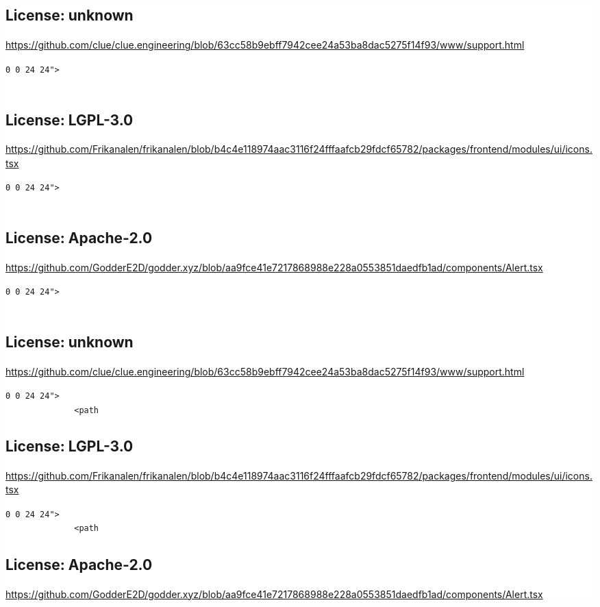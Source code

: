 
## License: unknown
https://github.com/clue/clue.engineering/blob/63cc58b9ebff7942cee24a53ba8dac5275f14f93/www/support.html

```
0 0 24 24">
          
```


## License: LGPL-3.0
https://github.com/Frikanalen/frikanalen/blob/b4c4e118974aac3116f24fffaafcb29fdcf65782/packages/frontend/modules/ui/icons.tsx

```
0 0 24 24">
          
```


## License: Apache-2.0
https://github.com/GodderE2D/godder.xyz/blob/aa9fce41e7217868988e228a0553851daedfb1ad/components/Alert.tsx

```
0 0 24 24">
          
```


## License: unknown
https://github.com/clue/clue.engineering/blob/63cc58b9ebff7942cee24a53ba8dac5275f14f93/www/support.html

```
0 0 24 24">
              <path 
```


## License: LGPL-3.0
https://github.com/Frikanalen/frikanalen/blob/b4c4e118974aac3116f24fffaafcb29fdcf65782/packages/frontend/modules/ui/icons.tsx

```
0 0 24 24">
              <path 
```


## License: Apache-2.0
https://github.com/GodderE2D/godder.xyz/blob/aa9fce41e7217868988e228a0553851daedfb1ad/components/Alert.tsx
